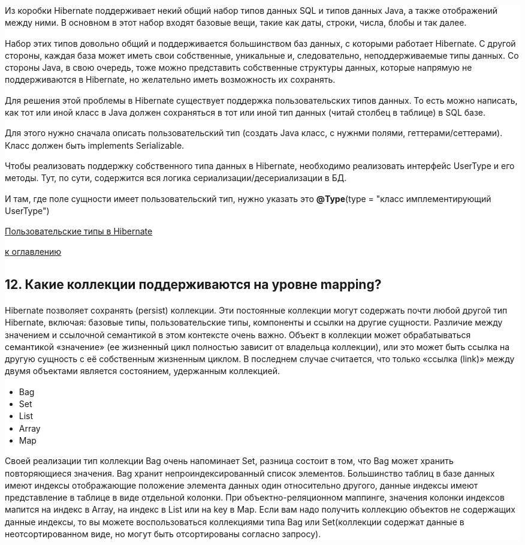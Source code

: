 Из коробки Hibernate поддерживает некий общий набор типов данных SQL и типов данных Java, а также отображений между ними.
В основном в этот набор входят базовые вещи, такие как даты, строки, числа, блобы и так далее.

Набор этих типов довольно общий и поддерживается большинством баз данных, с которыми работает Hibernate.
С другой стороны, каждая база может иметь свои собственные, уникальные и, следовательно, неподдерживаемые типы данных.
Со стороны Java, в свою очередь, тоже можно представить собственные структуры данных, которые напрямую не
поддерживаются в Hibernate, но желательно иметь возможность их сохранять.

Для решения этой проблемы в Hibernate существует поддержка пользовательских типов данных. То есть можно написать,
как тот или иной класс в Java должен сохраняться в тот или иной тип данных (читай столбец в таблице) в SQL базе.

Для этого нужно сначала описать пользовательский тип (создать Java класс, с нужнми полями, геттерами/сеттерами).
Класс должен быть implements Serializable.

Чтобы реализовать поддержку собственного типа данных в Hibernate, необходимо реализовать интерфейс UserType и его методы.
Тут, по сути, содержится вся логика сериализации/десериализации в БД.

И там, где поле сущности имеет пользовательский тип, нужно указать это **@Type**(type = "класс имплементирующий UserType")

[Пользовательские типы в Hibernate](https://easyjava.ru/data/hibernate/polzovatelskie-tipy-v-hibernate/)

[к оглавлению](#hibernate)

## 12. Какие коллекции поддерживаются на уровне mapping?

Hibernate позволяет сохранять (persist) коллекции. Эти постоянные коллекции могут содержать почти любой другой тип
Hibernate, включая: базовые типы, пользовательские типы, компоненты и ссылки на другие сущности. Различие между
значением и ссылочной семантикой в этом контексте очень важно. Объект в коллекции может обрабатываться семантикой
«значение» (ее жизненный цикл полностью зависит от владельца коллекции), или это может быть ссылка на другую сущность
с её собственным жизненным циклом. В последнем случае считается, что только «ссылка (link)» между двумя объектами
является состоянием, удержанным коллекцией.

+ Bag
+ Set
+ List
+ Array
+ Map

Своей реализации тип коллекции Bag очень напоминает Set, разница состоит в том, что Bag может хранить повторяющиеся 
значения. Bag хранит непроиндексированный список элементов. Большинство таблиц в базе данных имеют индексы отображающие 
положение элемента данных один относительно другого, данные индексы имеют представление в таблице в виде отдельной 
колонки. При объектно-реляционном маппинге, значения колонки индексов мапится на индекс в Array, на индекс в List или на
key в Map. Если вам надо получить коллекцию объектов не содержащих данные индексы, то вы можете воспользоваться 
коллекциями типа Bag или Set(коллекции содержат данные в неотсортированном виде, но могут быть отсортированы согласно 
запросу).
